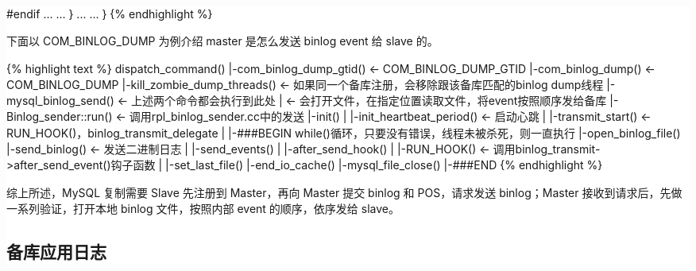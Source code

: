 #endif
      ... ...
  }
  ... ...
}
{% endhighlight %}

下面以 COM_BINLOG_DUMP 为例介绍 master 是怎么发送 binlog event 给 slave 的。

{% highlight text %}
dispatch_command()
 |-com_binlog_dump_gtid()           ← COM_BINLOG_DUMP_GTID
 |-com_binlog_dump()                ← COM_BINLOG_DUMP
   |-kill_zombie_dump_threads()     ← 如果同一个备库注册，会移除跟该备库匹配的binlog dump线程
   |-mysql_binlog_send()            ← 上述两个命令都会执行到此处
     |                              ← 会打开文件，在指定位置读取文件，将event按照顺序发给备库
     |-Binlog_sender::run()         ← 调用rpl_binlog_sender.cc中的发送
       |-init()
       | |-init_heartbeat_period()  ← 启动心跳
       | |-transmit_start()         ← RUN_HOOK()，binlog_transmit_delegate
       |
       |-###BEGIN while()循环，只要没有错误，线程未被杀死，则一直执行
       |-open_binlog_file()
       |-send_binlog()              ← 发送二进制日志
       | |-send_events()
       |   |-after_send_hook()
       |     |-RUN_HOOK()           ← 调用binlog_transmit->after_send_event()钩子函数
       |
       |-set_last_file()
       |-end_io_cache()
       |-mysql_file_close()
       |-###END
{% endhighlight %}

综上所述，MySQL 复制需要 Slave 先注册到 Master，再向 Master 提交 binlog 和 POS，请求发送 binlog；Master 接收到请求后，先做一系列验证，打开本地 binlog 文件，按照内部 event 的顺序，依序发给 slave。

## 备库应用日志
